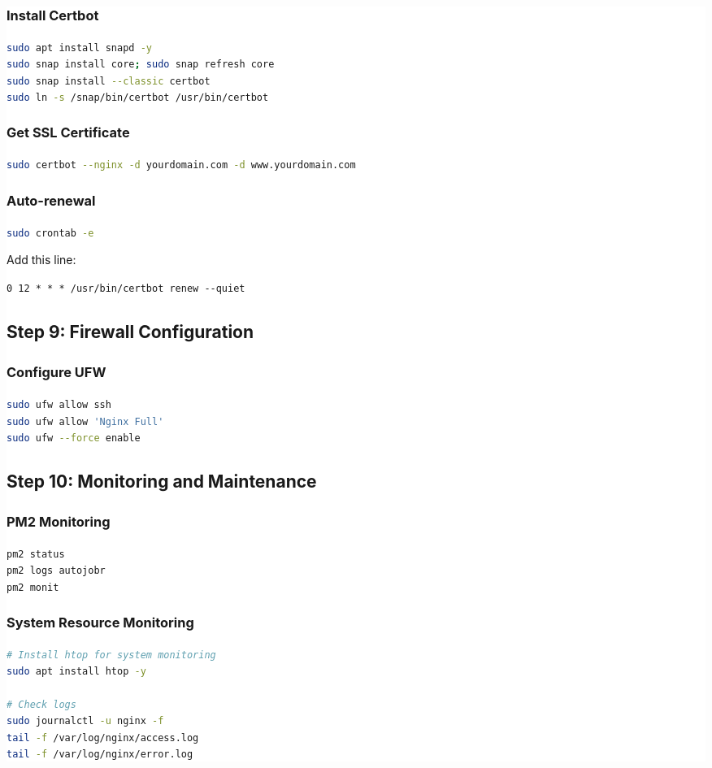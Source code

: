 ### Install Certbot
```bash
sudo apt install snapd -y
sudo snap install core; sudo snap refresh core
sudo snap install --classic certbot
sudo ln -s /snap/bin/certbot /usr/bin/certbot
```

### Get SSL Certificate
```bash
sudo certbot --nginx -d yourdomain.com -d www.yourdomain.com
```

### Auto-renewal
```bash
sudo crontab -e
```
Add this line:
```
0 12 * * * /usr/bin/certbot renew --quiet
```

## Step 9: Firewall Configuration

### Configure UFW
```bash
sudo ufw allow ssh
sudo ufw allow 'Nginx Full'
sudo ufw --force enable
```

## Step 10: Monitoring and Maintenance

### PM2 Monitoring
```bash
pm2 status
pm2 logs autojobr
pm2 monit
```

### System Resource Monitoring
```bash
# Install htop for system monitoring
sudo apt install htop -y

# Check logs
sudo journalctl -u nginx -f
tail -f /var/log/nginx/access.log
tail -f /var/log/nginx/error.log
```
